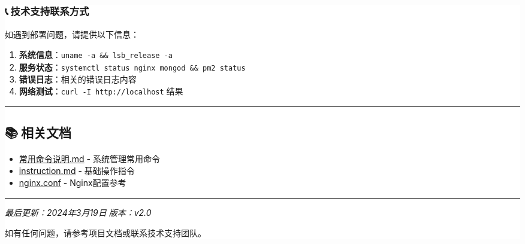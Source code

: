 ### 📞 技术支持联系方式

如遇到部署问题，请提供以下信息：

1. **系统信息**：`uname -a && lsb_release -a`
2. **服务状态**：`systemctl status nginx mongod && pm2 status`
3. **错误日志**：相关的错误日志内容
4. **网络测试**：`curl -I http://localhost` 结果

---

## 📚 相关文档

- [常用命令说明.md](./常用命令说明.md) - 系统管理常用命令
- [instruction.md](./instruction.md) - 基础操作指令
- [nginx.conf](./nginx.conf) - Nginx配置参考

---

*最后更新：2024年3月19日*
*版本：v2.0*

如有任何问题，请参考项目文档或联系技术支持团队。
